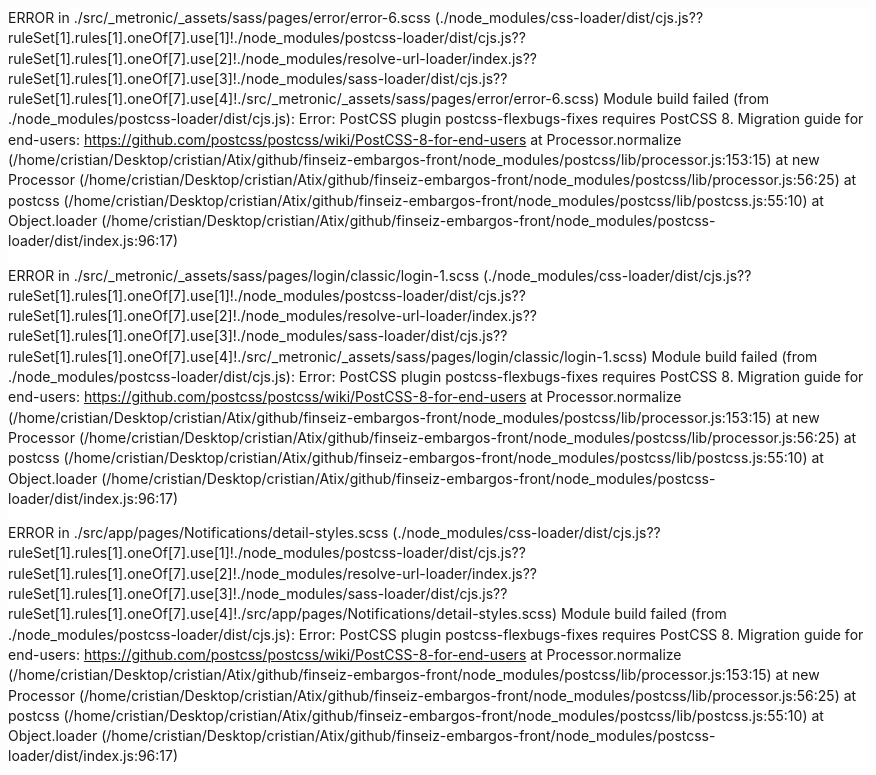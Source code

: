 ERROR in ./src/_metronic/_assets/sass/pages/error/error-6.scss (./node_modules/css-loader/dist/cjs.js??ruleSet[1].rules[1].oneOf[7].use[1]!./node_modules/postcss-loader/dist/cjs.js??ruleSet[1].rules[1].oneOf[7].use[2]!./node_modules/resolve-url-loader/index.js??ruleSet[1].rules[1].oneOf[7].use[3]!./node_modules/sass-loader/dist/cjs.js??ruleSet[1].rules[1].oneOf[7].use[4]!./src/_metronic/_assets/sass/pages/error/error-6.scss)
Module build failed (from ./node_modules/postcss-loader/dist/cjs.js):
Error: PostCSS plugin postcss-flexbugs-fixes requires PostCSS 8.
Migration guide for end-users:
https://github.com/postcss/postcss/wiki/PostCSS-8-for-end-users
    at Processor.normalize (/home/cristian/Desktop/cristian/Atix/github/finseiz-embargos-front/node_modules/postcss/lib/processor.js:153:15)
    at new Processor (/home/cristian/Desktop/cristian/Atix/github/finseiz-embargos-front/node_modules/postcss/lib/processor.js:56:25)
    at postcss (/home/cristian/Desktop/cristian/Atix/github/finseiz-embargos-front/node_modules/postcss/lib/postcss.js:55:10)
    at Object.loader (/home/cristian/Desktop/cristian/Atix/github/finseiz-embargos-front/node_modules/postcss-loader/dist/index.js:96:17)

ERROR in ./src/_metronic/_assets/sass/pages/login/classic/login-1.scss (./node_modules/css-loader/dist/cjs.js??ruleSet[1].rules[1].oneOf[7].use[1]!./node_modules/postcss-loader/dist/cjs.js??ruleSet[1].rules[1].oneOf[7].use[2]!./node_modules/resolve-url-loader/index.js??ruleSet[1].rules[1].oneOf[7].use[3]!./node_modules/sass-loader/dist/cjs.js??ruleSet[1].rules[1].oneOf[7].use[4]!./src/_metronic/_assets/sass/pages/login/classic/login-1.scss)
Module build failed (from ./node_modules/postcss-loader/dist/cjs.js):
Error: PostCSS plugin postcss-flexbugs-fixes requires PostCSS 8.
Migration guide for end-users:
https://github.com/postcss/postcss/wiki/PostCSS-8-for-end-users
    at Processor.normalize (/home/cristian/Desktop/cristian/Atix/github/finseiz-embargos-front/node_modules/postcss/lib/processor.js:153:15)
    at new Processor (/home/cristian/Desktop/cristian/Atix/github/finseiz-embargos-front/node_modules/postcss/lib/processor.js:56:25)
    at postcss (/home/cristian/Desktop/cristian/Atix/github/finseiz-embargos-front/node_modules/postcss/lib/postcss.js:55:10)
    at Object.loader (/home/cristian/Desktop/cristian/Atix/github/finseiz-embargos-front/node_modules/postcss-loader/dist/index.js:96:17)

ERROR in ./src/app/pages/Notifications/detail-styles.scss (./node_modules/css-loader/dist/cjs.js??ruleSet[1].rules[1].oneOf[7].use[1]!./node_modules/postcss-loader/dist/cjs.js??ruleSet[1].rules[1].oneOf[7].use[2]!./node_modules/resolve-url-loader/index.js??ruleSet[1].rules[1].oneOf[7].use[3]!./node_modules/sass-loader/dist/cjs.js??ruleSet[1].rules[1].oneOf[7].use[4]!./src/app/pages/Notifications/detail-styles.scss)
Module build failed (from ./node_modules/postcss-loader/dist/cjs.js):
Error: PostCSS plugin postcss-flexbugs-fixes requires PostCSS 8.
Migration guide for end-users:
https://github.com/postcss/postcss/wiki/PostCSS-8-for-end-users
    at Processor.normalize (/home/cristian/Desktop/cristian/Atix/github/finseiz-embargos-front/node_modules/postcss/lib/processor.js:153:15)
    at new Processor (/home/cristian/Desktop/cristian/Atix/github/finseiz-embargos-front/node_modules/postcss/lib/processor.js:56:25)
    at postcss (/home/cristian/Desktop/cristian/Atix/github/finseiz-embargos-front/node_modules/postcss/lib/postcss.js:55:10)
    at Object.loader (/home/cristian/Desktop/cristian/Atix/github/finseiz-embargos-front/node_modules/postcss-loader/dist/index.js:96:17)
